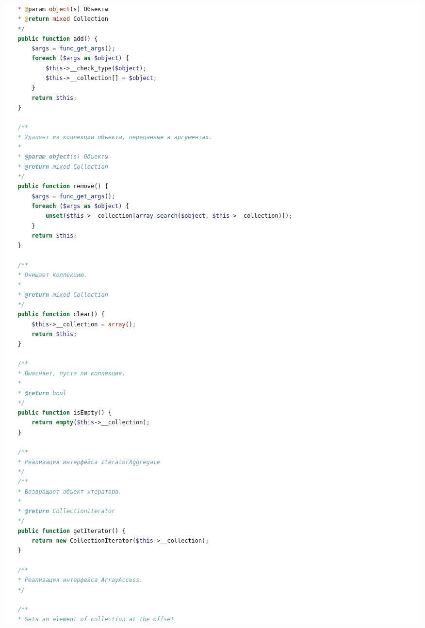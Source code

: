 ```php
	* @param object(s) Объекты
	* @return mixed Collection
	*/
	public function add() {
		$args = func_get_args();
		foreach ($args as $object) {
			$this->__check_type($object);
			$this->__collection[] = $object;
		}
		return $this;
	}

	/**
	* Удаляет из коллекции объекты, переданные в аргументах.
	*
	* @param object(s) Объекты
	* @return mixed Collection
	*/
	public function remove() {
		$args = func_get_args();
		foreach ($args as $object) {
			unset($this->__collection[array_search($object, $this->__collection)]);
		}
		return $this;
	}

	/**
	* Очищает коллекцию.
	*
	* @return mixed Collection
	*/
	public function clear() {
		$this->__collection = array();
		return $this;
	}

	/**
	* Выясняет, пуста ли коллекция.
	*
	* @return bool
	*/
	public function isEmpty() {
		return empty($this->__collection);
	}

	/**
	* Реализация интерфейса IteratorAggregate
	*/
	/**
	* Возвращает объект итератора.
	*
	* @return CollectionIterator
	*/
	public function getIterator() {
		return new CollectionIterator($this->__collection);
	}
	
	/**
	* Реализация интерфейса ArrayAccess.
	*/

	/**
	* Sets an element of collection at the offset
```